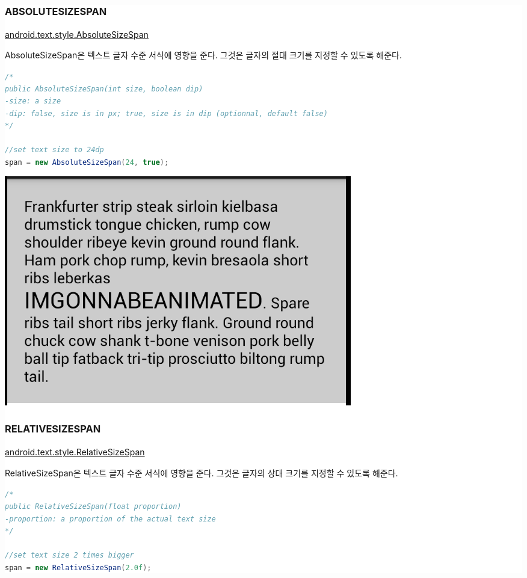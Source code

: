 ### ABSOLUTESIZESPAN

[android.text.style.AbsoluteSizeSpan](http://developer.android.com/reference/android/text/style/AbsoluteSizeSpan.html)

AbsoluteSizeSpan은 텍스트 글자 수준 서식에 영향을 준다. 그것은 글자의 절대 크기를 지정할 수 있도록 해준다.

```java
/*
public AbsoluteSizeSpan(int size, boolean dip)
-size: a size
-dip: false, size is in px; true, size is in dip (optionnal, default false)
*/

//set text size to 24dp
span = new AbsoluteSizeSpan(24, true);
```

![AbsoluteSizeSpan](/img/2015-11-02-android-spans-a-powerful-concept-19.png)  

### RELATIVESIZESPAN

[android.text.style.RelativeSizeSpan](http://developer.android.com/reference/android/text/style/RelativeSizeSpan.html)

RelativeSizeSpan은 텍스트 글자 수준 서식에 영향을 준다. 그것은 글자의 상대 크기를 지정할 수 있도록 해준다.

```java
/*
public RelativeSizeSpan(float proportion)
-proportion: a proportion of the actual text size
*/

//set text size 2 times bigger
span = new RelativeSizeSpan(2.0f);
```
